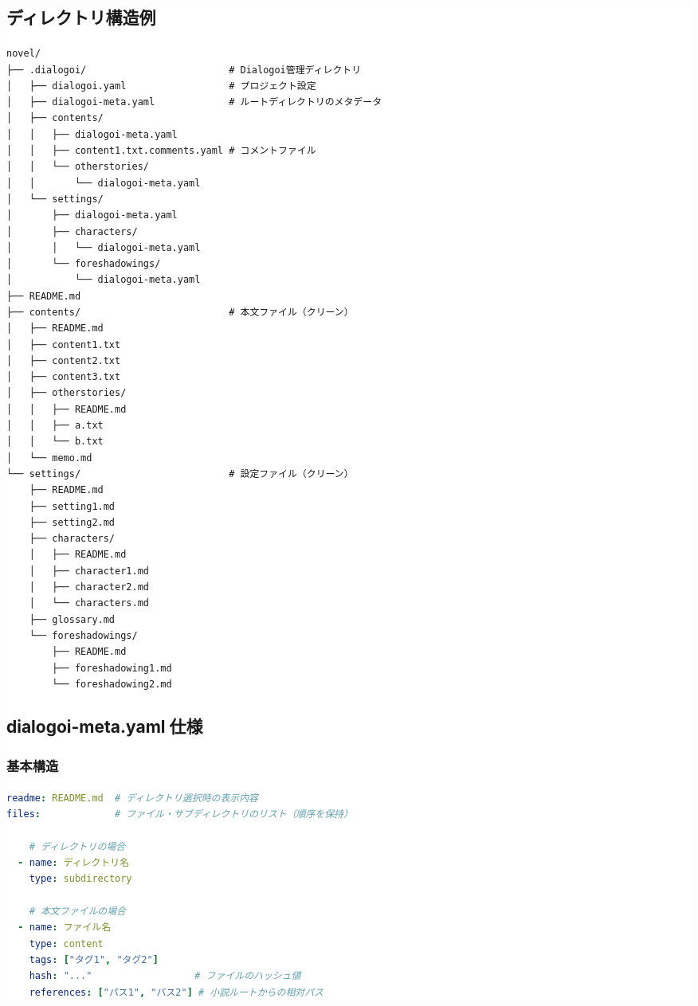 ## ディレクトリ構造例

```
novel/
├── .dialogoi/                         # Dialogoi管理ディレクトリ
│   ├── dialogoi.yaml                  # プロジェクト設定
│   ├── dialogoi-meta.yaml             # ルートディレクトリのメタデータ
│   ├── contents/
│   │   ├── dialogoi-meta.yaml
│   │   ├── content1.txt.comments.yaml # コメントファイル
│   │   └── otherstories/
│   │       └── dialogoi-meta.yaml
│   └── settings/
│       ├── dialogoi-meta.yaml
│       ├── characters/
│       │   └── dialogoi-meta.yaml
│       └── foreshadowings/
│           └── dialogoi-meta.yaml
├── README.md
├── contents/                          # 本文ファイル（クリーン）
│   ├── README.md
│   ├── content1.txt
│   ├── content2.txt
│   ├── content3.txt
│   ├── otherstories/
│   │   ├── README.md
│   │   ├── a.txt
│   │   └── b.txt
│   └── memo.md
└── settings/                          # 設定ファイル（クリーン）
    ├── README.md
    ├── setting1.md
    ├── setting2.md
    ├── characters/
    │   ├── README.md
    │   ├── character1.md
    │   ├── character2.md
    │   └── characters.md
    ├── glossary.md
    └── foreshadowings/
        ├── README.md
        ├── foreshadowing1.md
        └── foreshadowing2.md
```

## dialogoi-meta.yaml 仕様

### 基本構造

```yaml
readme: README.md  # ディレクトリ選択時の表示内容
files:             # ファイル・サブディレクトリのリスト（順序を保持）

    # ディレクトリの場合
  - name: ディレクトリ名
    type: subdirectory

    # 本文ファイルの場合
  - name: ファイル名
    type: content
    tags: ["タグ1", "タグ2"]
    hash: "..."                  # ファイルのハッシュ値 
    references: ["パス1", "パス2"] # 小説ルートからの相対パス
```
